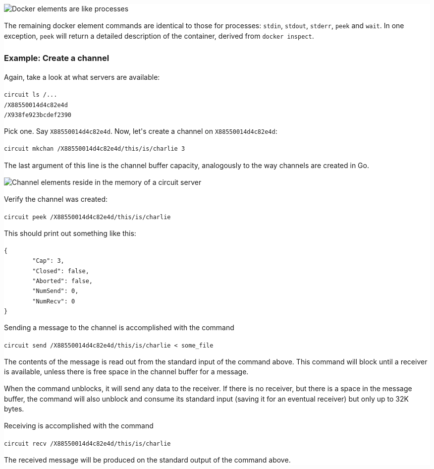 ![Docker elements are like processes](img/mkdkr.png)

The remaining docker element commands are identical to those for processes:
`stdin`, `stdout`, `stderr`, `peek` and `wait`. In one exception, `peek` will return
a detailed description of the container, derived from `docker inspect`. 

### Example: Create a channel ###

Again, take a look at what servers are available:

	circuit ls /...
	/X88550014d4c82e4d
	/X938fe923bcdef2390

Pick one. Say `X88550014d4c82e4d`. Now, 
let's create a channel on `X88550014d4c82e4d`:

	circuit mkchan /X88550014d4c82e4d/this/is/charlie 3

The last argument of this line is the channel buffer capacity,
analogously to the way channels are created in Go.

![Channel elements reside in the memory of a circuit server](img/mkchan.png)

Verify the channel was created:

	circuit peek /X88550014d4c82e4d/this/is/charlie

This should print out something like this:

	{
			"Cap": 3,
			"Closed": false,
			"Aborted": false,
			"NumSend": 0,
			"NumRecv": 0
	}

Sending a message to the channel is accomplished with the command

	circuit send /X88550014d4c82e4d/this/is/charlie < some_file

The contents of the message is read out from the standard input of the
command above. This command will block until a receiver is available,
unless there is free space in the channel buffer for a message.

When the command unblocks, it will send any data to the receiver.
If there is no receiver, but there is a space in the message buffer,
the command will also unblock and consume its standard input (saving
it for an eventual receiver) but only up to 32K bytes.

Receiving is accomplished with the command

	circuit recv /X88550014d4c82e4d/this/is/charlie

The received message will be produced on the standard output of 
the command above.
